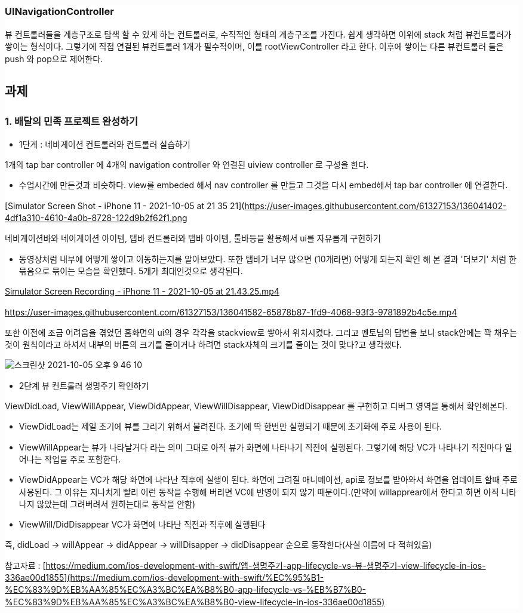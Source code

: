 ### UINavigationController

뷰 컨트롤러들을 계층구조로 탐색 할 수 있게 하는 컨트롤러로, 수직적인 형태의 계층구조를 가진다. 쉽게 생각하면 이위에 stack 처럼 뷰컨트롤러가 쌓이는 형식이다. 그렇기에 직접 연결된 뷰컨트롤러 1개가 필수적이며, 이를 rootViewController 라고 한다. 이후에 쌓이는 다른 뷰컨트롤러 들은 push 와 pop으로 제어한다.

## 과제

### 1. 배달의 민족 프로젝트 완성하기

- 1단계 : 네비게이션 컨트롤러와 컨트롤러 실습하기

1개의 tap bar controller 에 4개의 navigation controller 와 연결된 uiview controller 로 구성을 한다.

 - 수업시간에 만든것과 비슷하다. view를 embeded 해서 nav controller 를 만들고 그것을 다시 embed해서 tap bar controller 에 연결한다.

[Simulator Screen Shot - iPhone 11 - 2021-10-05 at 21 35 21](https://user-images.githubusercontent.com/61327153/136041402-4df1a310-4610-4a0b-8728-122d9b2f62f1.png

네비게이션바와 네이게이션 아이템, 탭바 컨트롤러와 탭바 아이템, 툴바등을 활용해서 ui를 자유롭게 구현하기

 - 동영상처럼 내부에 어떻게 쌓이고 이동하는지를 알아보았다. 또한 탭바가 너무 많으면 (10개라면) 어떻게 되는지 확인 해 본 결과 '더보기' 처럼 한 묶음으로 묶이는 모습을 확인했다. 5개가 최대인것으로 생각된다.

[Simulator Screen Recording - iPhone 11 - 2021-10-05 at 21.43.25.mp4](https://s3-us-west-2.amazonaws.com/secure.notion-static.com/5248a480-9310-4dd8-ab4c-41c5d79a49ea/Simulator_Screen_Recording_-_iPhone_11_-_2021-10-05_at_21.43.25.mp4)

 

https://user-images.githubusercontent.com/61327153/136041582-65878b87-1fd9-4068-93f3-9781892b4c5e.mp4


또한 이전에 조금 어려움을 겪었던 홈화면의 ui의 경우 각각을 stackview로 쌓아서 위치시켰다. 그리고 멘토님의 답변을 보니 stack안에는 꽉 채우는것이 원칙이라고 하셔서 내부의 버튼의 크기를 줄이거나 하려면 stack자체의 크기를 줄이는 것이 맞다?고 생각했다.

<img width="264" alt="스크린샷 2021-10-05 오후 9 46 10" src="https://user-images.githubusercontent.com/61327153/136041453-cdc83d5a-891d-4c9b-aecb-a3105b9015aa.png">

- 2단계 뷰 컨트롤러 생명주기 확인하기

ViewDidLoad, ViewWillAppear, ViewDidAppear, ViewWillDisappear, ViewDidDisappear 를 구현하고 디버그 영역을 통해서 확인해본다.

 - ViewDidLoad는 제일 초기에 뷰를 그리기 위해서 불려진다. 초기에 딱 한번만 실행되기 때문에 초기화에 주로 사용이 된다.

 - ViewWillAppear는 뷰가 나타날거다 라는 의미 그대로 아직 뷰가 화면에 나타나기 직전에 실행된다. 그렇기에 해당 VC가 나타나기 직전마다 일어나는 작업을 주로 포함한다.

 - ViewDidAppear는 VC가 해당 화면에 나타난 직후에 실행이 된다. 화면에 그려질 애니메이션, api로 정보를 받아와서 화면을 업데이트 할때 주로 사용된다. 그 이유는 지나치게 빨리 이런 동작을 수행해 버리면 VC에 반영이 되지 않기 때문이다.(만약에 willapprear에서 한다고 하면 아직 나타나지 않았는데 그려버려서 원하는대로 동작을 안함)

 - ViewWill/DidDisappear VC가 화면에 나타난 직전과 직후에 실행된다

즉, didLoad → willAppear → didAppear → willDisapper → didDisappear 순으로 동작한다(사실 이름에 다 적혀있음)

참고자료 : [https://medium.com/ios-development-with-swift/앱-생명주기-app-lifecycle-vs-뷰-생명주기-view-lifecycle-in-ios-336ae00d1855](https://medium.com/ios-development-with-swift/%EC%95%B1-%EC%83%9D%EB%AA%85%EC%A3%BC%EA%B8%B0-app-lifecycle-vs-%EB%B7%B0-%EC%83%9D%EB%AA%85%EC%A3%BC%EA%B8%B0-view-lifecycle-in-ios-336ae00d1855)
